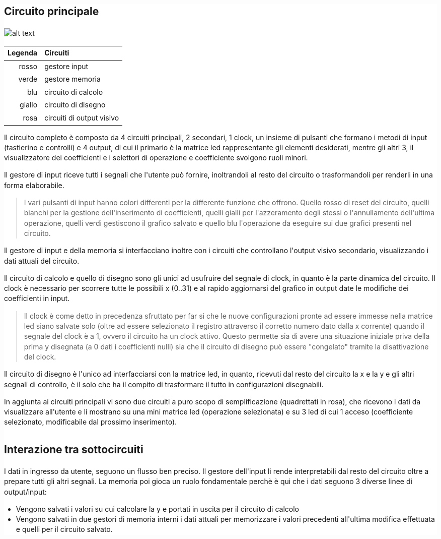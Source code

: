 ## Circuito principale
![alt text](risorse/m_main.png)<br>

| Legenda | Circuiti                  |
| ------: | :------------------------ |
| rosso   | gestore input             |
| verde   | gestore memoria           |
| blu     | circuito di calcolo       |
| giallo  | circuito di disegno       |
| rosa    | circuiti di output visivo |

Il circuito completo è composto da 4 circuiti principali, 2 secondari, 1 clock, un insieme di pulsanti che formano i metodi di input (tastierino e controlli) e 4 output, di cui il primario è la matrice led rappresentante gli elementi desiderati, mentre gli altri 3, il visualizzatore dei coefficienti e i selettori di operazione e coefficiente svolgono ruoli minori.

Il gestore di input riceve tutti i segnali che l'utente può fornire, inoltrandoli al resto del circuito o trasformandoli per renderli in una forma elaborabile.
> I vari pulsanti di input hanno colori differenti per la differente funzione che offrono. Quello rosso di reset del circuito, quelli bianchi per la gestione dell'inserimento di coefficienti, quelli gialli per l'azzeramento degli stessi o l'annullamento dell'ultima operazione, quelli verdi gestiscono il grafico salvato e quello blu l'operazione da eseguire sui due grafici presenti nel circuito. 

Il gestore di input e della memoria si interfacciano inoltre con i circuiti che controllano l'output visivo secondario, visualizzando i dati attuali del circuito.

Il circuito di calcolo e quello di disegno sono gli unici ad usufruire del segnale di clock, in quanto è la parte dinamica del circuito. Il clock è necessario per scorrere tutte le possibili x (0..31) e al rapido aggiornarsi del grafico in output date le modifiche dei coefficienti in input.
> Il clock è come detto in precedenza sfruttato per far si che le nuove configurazioni pronte ad essere immesse nella matrice led siano salvate solo (oltre ad essere selezionato il registro attraverso il corretto numero dato dalla x corrente) quando il segnale del clock è a 1, ovvero il circuito ha un clock attivo. Questo permette sia di avere una situazione iniziale priva della prima y disegnata (a 0 dati i coefficienti nulli) sia che il circuito di disegno può essere "congelato" tramite la disattivazione del clock.

Il circuito di disegno è l'unico ad interfacciarsi con la matrice led, in quanto, ricevuti dal resto del circuito la x e la y e gli altri segnali di controllo, è il solo che ha il compito di trasformare il tutto in configurazioni disegnabili.

In aggiunta ai circuiti principali vi sono due circuiti a puro scopo di semplificazione (quadrettati in rosa), che ricevono i dati da visualizzare all'utente e li mostrano su una mini matrice led (operazione selezionata) e su 3 led di cui 1 acceso (coefficiente selezionato, modificabile dal prossimo inserimento).

## Interazione tra sottocircuiti
I dati in ingresso da utente, seguono un flusso ben preciso. Il gestore dell'input li rende interpretabili dal resto del circuito oltre a prepare tutti gli altri segnali. La memoria poi gioca un ruolo fondamentale perchè è qui che i dati seguono 3 diverse linee di output/input:
- Vengono salvati i valori su cui calcolare la y e portati in uscita per il circuito di calcolo
- Vengono salvati in due gestori di memoria interni i dati attuali per memorizzare i valori precedenti all'ultima modifica effettuata e quelli per il circuito salvato.

